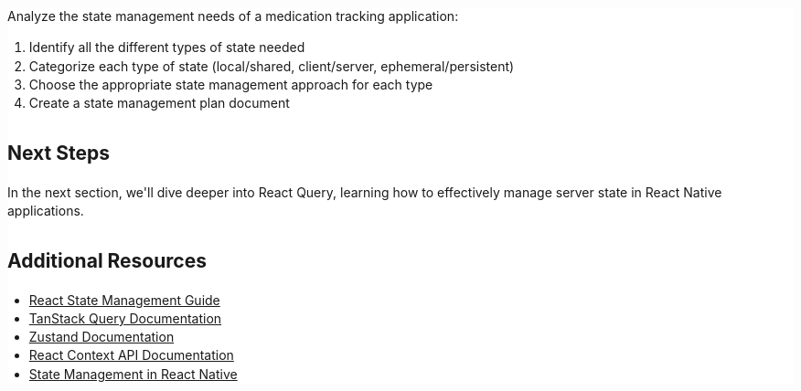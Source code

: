 Analyze the state management needs of a medication tracking application:

1. Identify all the different types of state needed
2. Categorize each type of state (local/shared, client/server, ephemeral/persistent)
3. Choose the appropriate state management approach for each type
4. Create a state management plan document

## Next Steps

In the next section, we'll dive deeper into React Query, learning how to effectively manage server state in React Native applications.

## Additional Resources

- [React State Management Guide](https://reactjs.org/docs/hooks-state.html)
- [TanStack Query Documentation](https://tanstack.com/query/latest/docs/framework/react/react-native)
- [Zustand Documentation](https://zustand.docs.pmnd.rs/getting-started/introduction)
- [React Context API Documentation](https://reactjs.org/docs/context.html)
- [State Management in React Native](https://reactnative.dev/docs/state)
